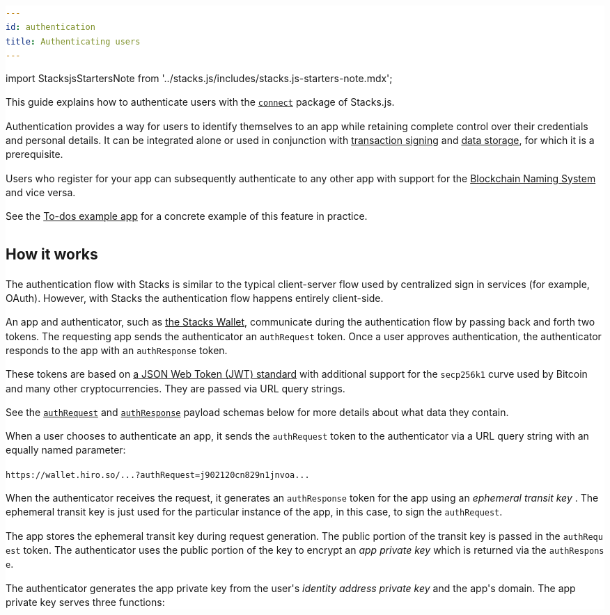 ```yaml
---
id: authentication
title: Authenticating users
---
```


import StacksjsStartersNote from '../stacks.js/includes/stacks.js-starters-note.mdx';

<StacksjsStartersNote/>

This guide explains how to authenticate users with the [`connect`](https://github.com/hirosystems/connect#readme) package of Stacks.js.

Authentication provides a way for users to identify themselves to an app while retaining complete control over their credentials and personal details. It can be integrated alone or used in conjunction with [transaction signing](/build-apps/transaction-signing) and [data storage](/build-apps/data-storage), for which it is a prerequisite.

Users who register for your app can subsequently authenticate to any other app with support for the [Blockchain Naming System](https://docs.stacks.co/build-apps/references/bns) and vice versa.

See the [To-dos example app](/example-apps/to-dos) for a concrete example of this feature in practice.

## How it works

The authentication flow with Stacks is similar to the typical client-server flow used by centralized sign in services (for example, OAuth). However, with Stacks the authentication flow happens entirely client-side.

An app and authenticator, such as [the Stacks Wallet](https://www.hiro.so/wallet/install-web), communicate during the authentication flow by passing back and forth two tokens. The requesting app sends the authenticator an `authRequest` token. Once a user approves authentication, the authenticator responds to the app with an `authResponse` token.

These tokens are based on [a JSON Web Token (JWT) standard](https://tools.ietf.org/html/rfc7519) with additional support for the `secp256k1` curve used by Bitcoin and many other cryptocurrencies. They are passed via URL query strings.

See the [`authRequest`](#authrequest-payload-schema) and [`authResponse`](#authresponse-payload-schema) payload schemas below for more details about what data they contain.

When a user chooses to authenticate an app, it sends the `authRequest` token to the authenticator via a URL query string with an equally named parameter:

`https://wallet.hiro.so/...?authRequest=j902120cn829n1jnvoa...`

When the authenticator receives the request, it generates an `authResponse` token for the app using an _ephemeral transit key_ . The ephemeral transit key is just used for the particular instance of the app, in this case, to sign the `authRequest`.

The app stores the ephemeral transit key during request generation. The public portion of the transit key is passed in the `authRequest` token. The authenticator uses the public portion of the key to encrypt an _app private key_ which is returned via the `authResponse`.

The authenticator generates the app private key from the user's _identity address private key_ and the app's domain. The app private key serves three functions:

